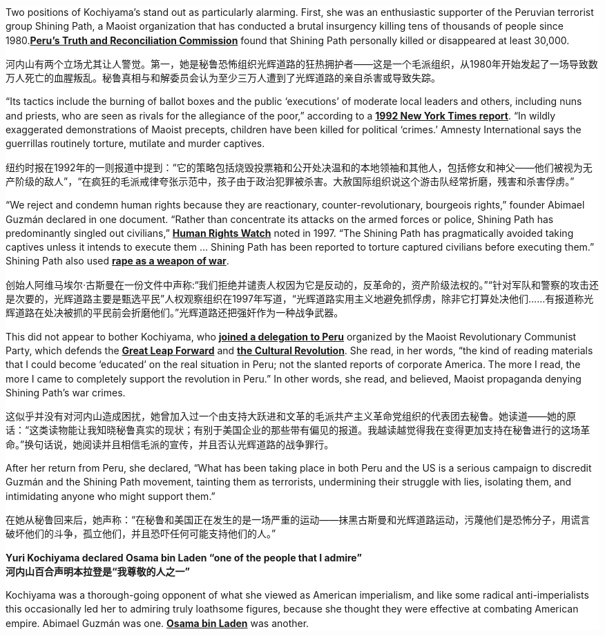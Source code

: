 Two positions of Kochiyama’s stand out as particularly alarming. First, she was an enthusiastic supporter of the Peruvian terrorist group Shining Path, a Maoist organization that has conducted a brutal insurgency killing tens of thousands of people since 1980.[**Peru’s Truth and Reconciliation Commission**](https://www.hrw.org/news/2003/08/28/peru-prosecutions-should-follow-truth-commission-report) found that Shining Path personally killed or disappeared at least 30,000.

河内山有两个立场尤其让人警觉。第一，她是秘鲁恐怖组织光辉道路的狂热拥护者——这是一个毛派组织，从1980年开始发起了一场导致数万人死亡的血腥叛乱。秘鲁真相与和解委员会认为至少三万人遭到了光辉道路的亲自杀害或导致失踪。

“Its tactics include the burning of ballot boxes and the public ‘executions’ of moderate local leaders and others, including nuns and priests, who are seen as rivals for the allegiance of the poor,” according to a [**1992 New York Times report**](http://www.nytimes.com/1992/03/22/weekinreview/the-world-in-peru-s-shining-path-us-sees-road-to-ruin.html). “In wildly exaggerated demonstrations of Maoist precepts, children have been killed for political ‘crimes.’ Amnesty International says the guerrillas routinely torture, mutilate and murder captives.

纽约时报在1992年的一则报道中提到：“它的策略包括烧毁投票箱和公开处决温和的本地领袖和其他人，包括修女和神父——他们被视为无产阶级的敌人”，“在疯狂的毛派戒律夸张示范中，孩子由于政治犯罪被杀害。大赦国际组织说这个游击队经常折磨，残害和杀害俘虏。”

“We reject and condemn human rights because they are reactionary, counter-revolutionary, bourgeois rights,” founder Abimael Guzmán declared in one document. “Rather than concentrate its attacks on the armed forces or police, Shining Path has predominantly singled out civilians,” [**Human Rights Watch**](https://www.hrw.org/reports/pdfs/p/peru/peru97d.pdf) noted in 1997. “The Shining Path has pragmatically avoided taking captives unless it intends to execute them … Shining Path has been reported to torture captured civilians before executing them.” Shining Path also used [**rape as a weapon of war**](https://books.google.com/books?id=Ca7_HH2rWJEC&pg=PA41&lpg=PA41&dq=shining+path+rape&source=bl&ots=sXujH3wtas&sig=NgqZdV1L3bFhIP94ulzMA_IrBKQ&hl=en&sa=X&ved=0ahUKEwjtm82Jy-bMAhVHVh4KHfvxAboQ6AEIIzAB#v=onepage&q=shining%20path%20rape&f=false).

创始人阿维马埃尔·古斯曼在一份文件中声称:“我们拒绝并谴责人权因为它是反动的，反革命的，资产阶级法权的。”“针对军队和警察的攻击还是次要的，光辉道路主要是甄选平民”人权观察组织在1997年写道，“光辉道路实用主义地避免抓俘虏，除非它打算处决他们……有报道称光辉道路在处决被抓的平民前会折磨他们。”光辉道路还把强奸作为一种战争武器。

This did not appear to bother Kochiyama, who [**joined a delegation to Peru**](https://books.google.com/books?id=b1oowDNmgpoC&pg=PA364&lpg=PA364&dq=yuri+Kochiyama+mao&source=bl&ots=ZL2mT3pVKK&sig=4owB-68H17bBfwMszqWcmwIg_ps&hl=en&sa=X&ved=0ahUKEwjJ0bvYxebMAhXDsh4KHf7tDRMQ6AEITzAM#v=onepage&q=mao&f=false) organized by the Maoist Revolutionary Communist Party, which defends the [**Great Leap Forward**](http://revcom.us/a/283/lies-about-mao-and-great-leap-forward-en.html) and [**the Cultural Revolution**](http://revcom.us/a/1251/communism_socialism_mao_china_facts.htm). She read, in her words, “the kind of reading materials that I could become ‘educated’ on the real situation in Peru; not the slanted reports of corporate America. The more I read, the more I came to completely support the revolution in Peru.” In other words, she read, and believed, Maoist propaganda denying Shining Path’s war crimes.

这似乎并没有对河内山造成困扰，她曾加入过一个由支持大跃进和文革的毛派共产主义革命党组织的代表团去秘鲁。她读道——她的原话：“这类读物能让我知晓秘鲁真实的现状；有别于美国企业的那些带有偏见的报道。我越读越觉得我在变得更加支持在秘鲁进行的这场革命。”换句话说，她阅读并且相信毛派的宣传，并且否认光辉道路的战争罪行。

After her return from Peru, she declared, “What has been taking place in both Peru and the US is a serious campaign to discredit Guzmán and the Shining Path movement, tainting them as terrorists, undermining their struggle with lies, isolating them, and intimidating anyone who might support them.”

在她从秘鲁回来后，她声称：“在秘鲁和美国正在发生的是一场严重的运动——抹黑古斯曼和光辉道路运动，污蔑他们是恐怖分子，用谎言破坏他们的斗争，孤立他们，并且恐吓任何可能支持他们的人。”

**Yuri Kochiyama declared Osama bin Laden “one of the people that I admire”**  
**河内山百合声明本拉登是“我尊敬的人之一”**

Kochiyama was a thorough-going opponent of what she viewed as American imperialism, and like some radical anti-imperialists this occasionally led her to admiring truly loathsome figures, because she thought they were effective at combating American empire. Abimael Guzmán was one. [**Osama bin Laden**](http://la.indymedia.org/news/2003/10/89393_comment.php) was another.
